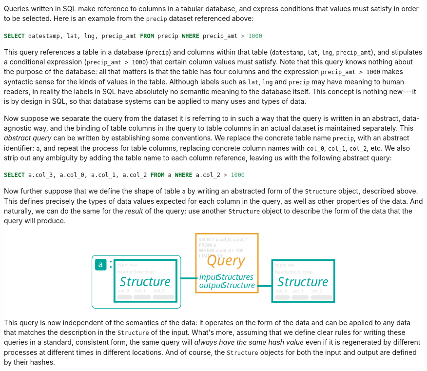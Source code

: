 Queries written in SQL make reference to columns in a tabular database, and express conditions that values must satisfy in order to be selected. Here is an example from the `precip` dataset referenced above:

```sql
SELECT datestamp, lat, lng, precip_amt FROM precip WHERE precip_amt > 1000
```

This query references a table in a database (`precip`) and columns within that table (`datestamp`, `lat`, `lng`, `precip_amt`), and stipulates a conditional expression (`precip_amt > 1000`) that certain column values must satisfy.  Note that this query knows nothing about the purpose of the database: all that matters is that the table has four columns and the expression `precip_amt > 1000` makes syntactic sense for the kinds of values in the table. Although labels such as `lat`, `lng` and `precip` may have meaning to human readers, in reality the labels in SQL have absolutely no semantic meaning to the database itself. This concept is nothing new---it is by design in SQL, so that database systems can be applied to many uses and types of data.

Now suppose we separate the query from the dataset it is referring to in such a way that the query is written in an abstract, data-agnostic way, and the binding of table columns in the query to table columns in an actual dataset is maintained separately. This _abstract query_ can be written by establishing some conventions. We replace the concrete table name `precip`, with an abstract identifier: `a`, and repeat the process for table columns, replacing concrete column names with `col_0`, `col_1`, `col_2`, etc. We also strip out any ambiguity by adding the table name to each column reference, leaving us with the following abstract query:

```sql
SELECT a.col_3, a.col_0, a.col_1, a.col_2 FROM a WHERE a.col_2 > 1000
```

Now further suppose that we define the shape of table `a` by writing an abstracted form of the `Structure` object, described above. This defines precisely the types of data values expected for each column in the query, as well as other properties of the data. And naturally, we can do the same for the _result_ of the query: use another `Structure` object to describe the form of the data that the query will produce.

<p align="center">
<img width="500pt" src="graphics/query.svg">
</p>

This query is now independent of the semantics of the data: it operates on the form of the data and can be applied to any data that matches the description in the `Structure` of the input.  What's more, assuming that we define clear rules for writing these queries in a standard, consistent form, the same query will _always have the same hash value_ even if it is regenerated by different processes at different times in different locations.  And of course, the `Structure` objects for both the input and output are defined by their hashes.
